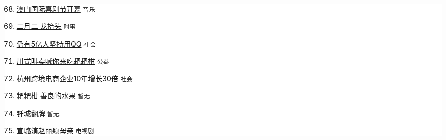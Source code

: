 68. [澳门国际喜剧节开幕](https://m.weibo.cn/search?containerid=100103type%3D1%26t%3D10%26q%3D%23%E6%BE%B3%E9%97%A8%E5%9B%BD%E9%99%85%E5%96%9C%E5%89%A7%E8%8A%82%E5%BC%80%E5%B9%95%23&stream_entry_id=31&isnewpage=1&extparam=seat%3D1%26adid%3D226803%26c_type%3D31%26cate%3D5001%26lcate%3D5001%26is_ad_pos%3D1%26band_rank%3D4%26filter_type%3Drealtimehot%26pos%3D3%26q%3D%2523%25E6%25BE%25B3%25E9%2597%25A8%25E5%259B%25BD%25E9%2599%2585%25E5%2596%259C%25E5%2589%25A7%25E8%258A%2582%25E5%25BC%2580%25E5%25B9%2595%2523%26dgr%3D0%26stream_entry_id%3D31%26display_time%3D1710155905%26pre_seqid%3D17101559057660711416) `音乐` 

69. [二月二 龙抬头](https://m.weibo.cn/search?containerid=100103type%3D1%26t%3D10%26q%3D%23%E4%BA%8C%E6%9C%88%E4%BA%8C+%E9%BE%99%E6%8A%AC%E5%A4%B4%23&stream_entry_id=31&isnewpage=1&extparam=seat%3D1%26adid%3D226773%26c_type%3D31%26topic_ad%3D1%26cate%3D5001%26lcate%3D5001%26is_ad_pos%3D1%26band_rank%3D7%26filter_type%3Drealtimehot%26pos%3D7%26q%3D%2523%25E4%25BA%258C%25E6%259C%2588%25E4%25BA%258C%2520%25E9%25BE%2599%25E6%258A%25AC%25E5%25A4%25B4%2523%26dgr%3D0%26stream_entry_id%3D31%26display_time%3D1710155905%26pre_seqid%3D17101559057660711416) `时事` 

70. [仍有5亿人坚持用QQ](https://m.weibo.cn/search?containerid=100103type%3D1%26t%3D10%26q%3D%23%E4%BB%8D%E6%9C%895%E4%BA%BF%E4%BA%BA%E5%9D%9A%E6%8C%81%E7%94%A8QQ%23&stream_entry_id=31&isnewpage=1&extparam=seat%3D1%26c_type%3D31%26cate%3D5001%26pos%3D8%26lcate%3D5001%26filter_type%3Drealtimehot%26band_rank%3D7%26flag%3D0%26realpos%3D7%26q%3D%2523%25E4%25BB%258D%25E6%259C%25895%25E4%25BA%25BF%25E4%25BA%25BA%25E5%259D%259A%25E6%258C%2581%25E7%2594%25A8QQ%2523%26dgr%3D0%26stream_entry_id%3D31%26display_time%3D1710155905%26pre_seqid%3D17101559057660711416) `社会` 

71. [川式叫卖喊你来吃耙耙柑](https://m.weibo.cn/search?containerid=100103type%3D1%26t%3D10%26q%3D%23%E5%B7%9D%E5%BC%8F%E5%8F%AB%E5%8D%96%E5%96%8A%E4%BD%A0%E6%9D%A5%E5%90%83%E8%80%99%E8%80%99%E6%9F%91%23&stream_entry_id=31&isnewpage=1&extparam=seat%3D1%26c_type%3D31%26cate%3D5001%26pos%3D10%26lcate%3D5001%26filter_type%3Drealtimehot%26band_rank%3D9%26flag%3D32768%26realpos%3D9%26q%3D%2523%25E5%25B7%259D%25E5%25BC%258F%25E5%258F%25AB%25E5%258D%2596%25E5%2596%258A%25E4%25BD%25A0%25E6%259D%25A5%25E5%2590%2583%25E8%2580%2599%25E8%2580%2599%25E6%259F%2591%2523%26dgr%3D0%26stream_entry_id%3D31%26display_time%3D1710155905%26pre_seqid%3D17101559057660711416) `公益` 

72. [杭州跨境电商企业10年增长30倍](https://m.weibo.cn/search?containerid=100103type%3D1%26t%3D10%26q%3D%23%E6%9D%AD%E5%B7%9E%E8%B7%A8%E5%A2%83%E7%94%B5%E5%95%86%E4%BC%81%E4%B8%9A10%E5%B9%B4%E5%A2%9E%E9%95%BF30%E5%80%8D%23&stream_entry_id=31&isnewpage=1&extparam=seat%3D1%26c_type%3D31%26cate%3D5001%26pos%3D11%26lcate%3D5001%26filter_type%3Drealtimehot%26band_rank%3D10%26flag%3D32768%26realpos%3D10%26q%3D%2523%25E6%259D%25AD%25E5%25B7%259E%25E8%25B7%25A8%25E5%25A2%2583%25E7%2594%25B5%25E5%2595%2586%25E4%25BC%2581%25E4%25B8%259A10%25E5%25B9%25B4%25E5%25A2%259E%25E9%2595%25BF30%25E5%2580%258D%2523%26dgr%3D0%26stream_entry_id%3D31%26display_time%3D1710155905%26pre_seqid%3D17101559057660711416) `社会` 

73. [耙耙柑 善良的水果](https://m.weibo.cn/search?containerid=100103type%3D1%26t%3D10%26q%3D%E8%80%99%E8%80%99%E6%9F%91+%E5%96%84%E8%89%AF%E7%9A%84%E6%B0%B4%E6%9E%9C&stream_entry_id=31&isnewpage=1&extparam=seat%3D1%26c_type%3D31%26cate%3D5001%26pos%3D27%26lcate%3D5001%26filter_type%3Drealtimehot%26band_rank%3D26%26flag%3D0%26realpos%3D26%26q%3D%25E8%2580%2599%25E8%2580%2599%25E6%259F%2591%2520%25E5%2596%2584%25E8%2589%25AF%25E7%259A%2584%25E6%25B0%25B4%25E6%259E%259C%26dgr%3D0%26stream_entry_id%3D31%26display_time%3D1710155905%26pre_seqid%3D17101559057660711416) `暂无` 

74. [钎城翻牌](https://m.weibo.cn/search?containerid=100103type%3D1%26t%3D10%26q%3D%23%E9%92%8E%E5%9F%8E%E7%BF%BB%E7%89%8C%23&stream_entry_id=31&isnewpage=1&extparam=seat%3D1%26c_type%3D31%26cate%3D5001%26pos%3D28%26lcate%3D5001%26filter_type%3Drealtimehot%26band_rank%3D27%26flag%3D1%26realpos%3D27%26q%3D%2523%25E9%2592%258E%25E5%259F%258E%25E7%25BF%25BB%25E7%2589%258C%2523%26dgr%3D0%26stream_entry_id%3D31%26display_time%3D1710155905%26pre_seqid%3D17101559057660711416) `暂无` 

75. [宣璐演赵丽颖母亲](https://m.weibo.cn/search?containerid=100103type%3D1%26t%3D10%26q%3D%23%E5%AE%A3%E7%92%90%E6%BC%94%E8%B5%B5%E4%B8%BD%E9%A2%96%E6%AF%8D%E4%BA%B2%23&stream_entry_id=31&isnewpage=1&extparam=seat%3D1%26c_type%3D31%26cate%3D5001%26pos%3D29%26lcate%3D5001%26filter_type%3Drealtimehot%26band_rank%3D28%26flag%3D0%26realpos%3D28%26q%3D%2523%25E5%25AE%25A3%25E7%2592%2590%25E6%25BC%2594%25E8%25B5%25B5%25E4%25B8%25BD%25E9%25A2%2596%25E6%25AF%258D%25E4%25BA%25B2%2523%26dgr%3D0%26stream_entry_id%3D31%26display_time%3D1710155905%26pre_seqid%3D17101559057660711416) `电视剧` 
